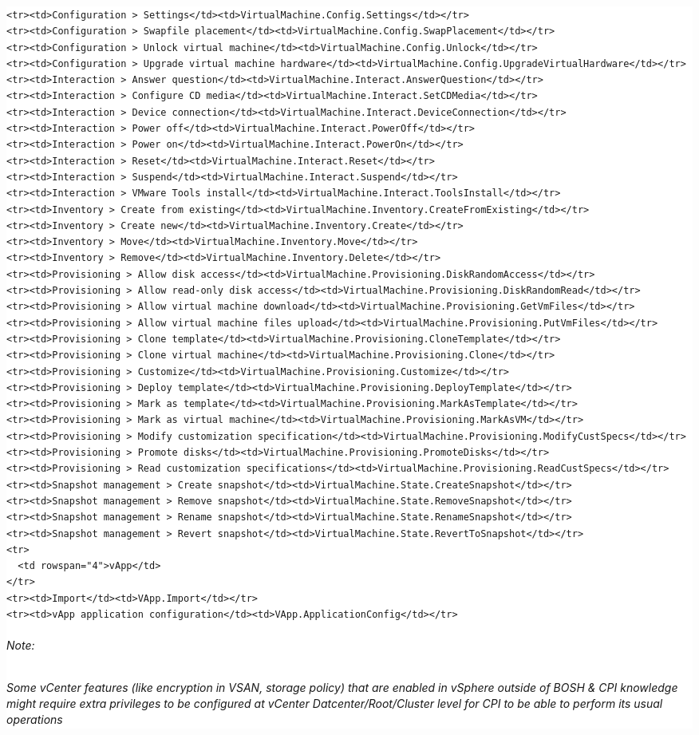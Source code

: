     <tr><td>Configuration > Settings</td><td>VirtualMachine.Config.Settings</td></tr>
    <tr><td>Configuration > Swapfile placement</td><td>VirtualMachine.Config.SwapPlacement</td></tr>
    <tr><td>Configuration > Unlock virtual machine</td><td>VirtualMachine.Config.Unlock</td></tr>
    <tr><td>Configuration > Upgrade virtual machine hardware</td><td>VirtualMachine.Config.UpgradeVirtualHardware</td></tr>
    <tr><td>Interaction > Answer question</td><td>VirtualMachine.Interact.AnswerQuestion</td></tr>
    <tr><td>Interaction > Configure CD media</td><td>VirtualMachine.Interact.SetCDMedia</td></tr>
    <tr><td>Interaction > Device connection</td><td>VirtualMachine.Interact.DeviceConnection</td></tr>
    <tr><td>Interaction > Power off</td><td>VirtualMachine.Interact.PowerOff</td></tr>
    <tr><td>Interaction > Power on</td><td>VirtualMachine.Interact.PowerOn</td></tr>
    <tr><td>Interaction > Reset</td><td>VirtualMachine.Interact.Reset</td></tr>
    <tr><td>Interaction > Suspend</td><td>VirtualMachine.Interact.Suspend</td></tr>
    <tr><td>Interaction > VMware Tools install</td><td>VirtualMachine.Interact.ToolsInstall</td></tr>
    <tr><td>Inventory > Create from existing</td><td>VirtualMachine.Inventory.CreateFromExisting</td></tr>
    <tr><td>Inventory > Create new</td><td>VirtualMachine.Inventory.Create</td></tr>
    <tr><td>Inventory > Move</td><td>VirtualMachine.Inventory.Move</td></tr>
    <tr><td>Inventory > Remove</td><td>VirtualMachine.Inventory.Delete</td></tr>
    <tr><td>Provisioning > Allow disk access</td><td>VirtualMachine.Provisioning.DiskRandomAccess</td></tr>
    <tr><td>Provisioning > Allow read-only disk access</td><td>VirtualMachine.Provisioning.DiskRandomRead</td></tr>
    <tr><td>Provisioning > Allow virtual machine download</td><td>VirtualMachine.Provisioning.GetVmFiles</td></tr>
    <tr><td>Provisioning > Allow virtual machine files upload</td><td>VirtualMachine.Provisioning.PutVmFiles</td></tr>
    <tr><td>Provisioning > Clone template</td><td>VirtualMachine.Provisioning.CloneTemplate</td></tr>
    <tr><td>Provisioning > Clone virtual machine</td><td>VirtualMachine.Provisioning.Clone</td></tr>
    <tr><td>Provisioning > Customize</td><td>VirtualMachine.Provisioning.Customize</td></tr>
    <tr><td>Provisioning > Deploy template</td><td>VirtualMachine.Provisioning.DeployTemplate</td></tr>
    <tr><td>Provisioning > Mark as template</td><td>VirtualMachine.Provisioning.MarkAsTemplate</td></tr>
    <tr><td>Provisioning > Mark as virtual machine</td><td>VirtualMachine.Provisioning.MarkAsVM</td></tr>
    <tr><td>Provisioning > Modify customization specification</td><td>VirtualMachine.Provisioning.ModifyCustSpecs</td></tr>
    <tr><td>Provisioning > Promote disks</td><td>VirtualMachine.Provisioning.PromoteDisks</td></tr>
    <tr><td>Provisioning > Read customization specifications</td><td>VirtualMachine.Provisioning.ReadCustSpecs</td></tr>
    <tr><td>Snapshot management > Create snapshot</td><td>VirtualMachine.State.CreateSnapshot</td></tr>
    <tr><td>Snapshot management > Remove snapshot</td><td>VirtualMachine.State.RemoveSnapshot</td></tr>
    <tr><td>Snapshot management > Rename snapshot</td><td>VirtualMachine.State.RenameSnapshot</td></tr>
    <tr><td>Snapshot management > Revert snapshot</td><td>VirtualMachine.State.RevertToSnapshot</td></tr>
    <tr>
      <td rowspan="4">vApp</td>
    </tr>
    <tr><td>Import</td><td>VApp.Import</td></tr>
    <tr><td>vApp application configuration</td><td>VApp.ApplicationConfig</td></tr>
  </tbody>
</table>

###### Note:
*Some vCenter features (like encryption in VSAN, storage policy) that are enabled in vSphere outside of BOSH & CPI knowledge might require extra privileges to be configured at vCenter Datcenter/Root/Cluster level for CPI to be able to perform its usual operations*
